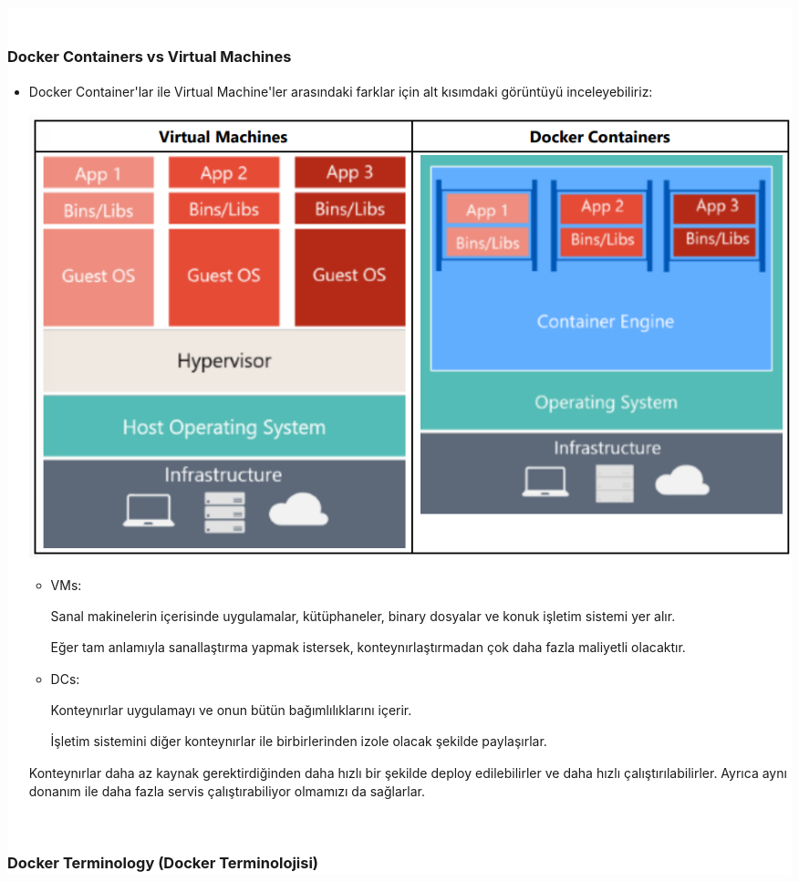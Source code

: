 <br>

### Docker Containers vs Virtual Machines

- Docker Container'lar ile Virtual Machine'ler arasındaki farklar için alt kısımdaki görüntüyü inceleyebiliriz:

    ![](images/vmsvsdcs.png)

    - VMs:

        Sanal makinelerin içerisinde uygulamalar, kütüphaneler, binary dosyalar ve konuk işletim sistemi yer alır.

        Eğer tam anlamıyla sanallaştırma yapmak istersek, konteynırlaştırmadan çok daha fazla maliyetli olacaktır.

    - DCs:

        Konteynırlar uygulamayı ve onun bütün bağımlılıklarını içerir.

        İşletim sistemini diğer konteynırlar ile birbirlerinden izole olacak şekilde paylaşırlar.

    Konteynırlar daha az kaynak gerektirdiğinden daha hızlı bir şekilde deploy edilebilirler ve daha hızlı çalıştırılabilirler. Ayrıca aynı donanım ile daha fazla servis çalıştırabiliyor olmamızı da sağlarlar.

<br>

### Docker Terminology (Docker Terminolojisi)
